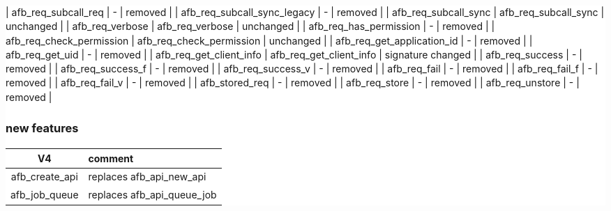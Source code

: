 | afb_req_subcall_req         | -                        | removed   |
| afb_req_subcall_sync_legacy | -                        | removed   |
| afb_req_subcall_sync        | afb_req_subcall_sync     | unchanged |
| afb_req_verbose             | afb_req_verbose          | unchanged |
| afb_req_has_permission      | -                        | removed   |
| afb_req_check_permission    | afb_req_check_permission | unchanged |
| afb_req_get_application_id  | -                        | removed   |
| afb_req_get_uid             | -                        | removed   |
| afb_req_get_client_info     | afb_req_get_client_info  | signature changed |
| afb_req_success             | -                        | removed   |
| afb_req_success_f           | -                        | removed   |
| afb_req_success_v           | -                        | removed   |
| afb_req_fail                | -                        | removed   |
| afb_req_fail_f              | -                        | removed   |
| afb_req_fail_v              | -                        | removed   |
| afb_stored_req              | -                        | removed   |
| afb_req_store               | -                        | removed   |
| afb_req_unstore             | -                        | removed   |


### new features

| V4                       | comment   |
|:------------------------:|:----------|
| afb_create_api           | replaces afb_api_new_api |
| afb_job_queue            | replaces afb_api_queue_job |
